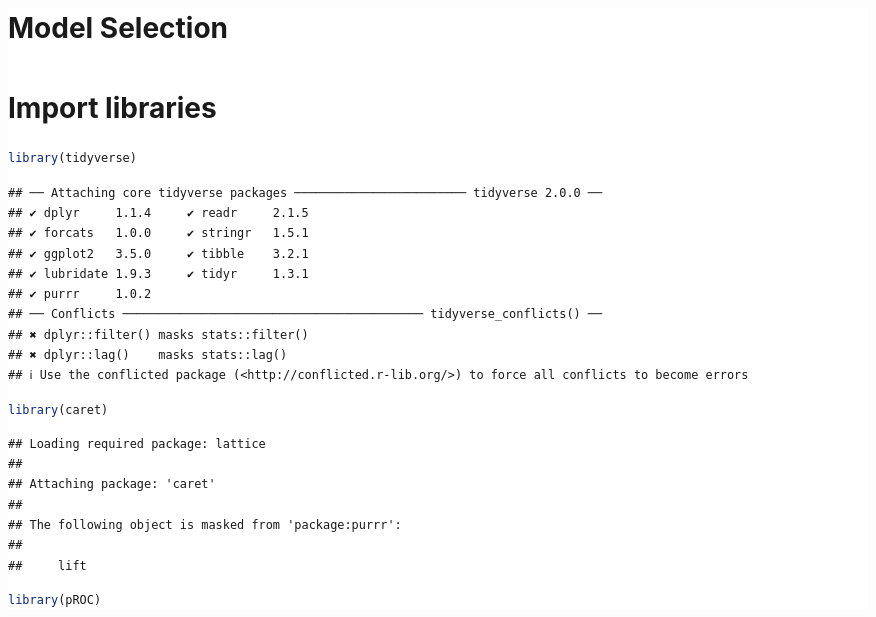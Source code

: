 Model Selection
================

# Import libraries

``` r
library(tidyverse)
```

    ## ── Attaching core tidyverse packages ──────────────────────── tidyverse 2.0.0 ──
    ## ✔ dplyr     1.1.4     ✔ readr     2.1.5
    ## ✔ forcats   1.0.0     ✔ stringr   1.5.1
    ## ✔ ggplot2   3.5.0     ✔ tibble    3.2.1
    ## ✔ lubridate 1.9.3     ✔ tidyr     1.3.1
    ## ✔ purrr     1.0.2     
    ## ── Conflicts ────────────────────────────────────────── tidyverse_conflicts() ──
    ## ✖ dplyr::filter() masks stats::filter()
    ## ✖ dplyr::lag()    masks stats::lag()
    ## ℹ Use the conflicted package (<http://conflicted.r-lib.org/>) to force all conflicts to become errors

``` r
library(caret)
```

    ## Loading required package: lattice
    ## 
    ## Attaching package: 'caret'
    ## 
    ## The following object is masked from 'package:purrr':
    ## 
    ##     lift

``` r
library(pROC)
```

